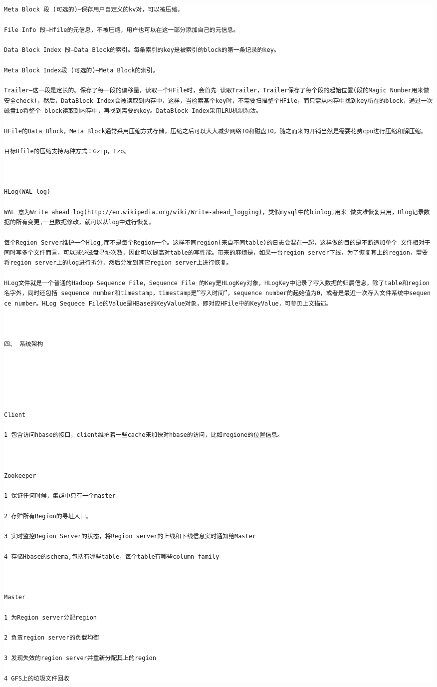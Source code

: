     Meta Block 段 (可选的)–保存用户自定义的kv对，可以被压缩。
    
    File Info 段–Hfile的元信息，不被压缩，用户也可以在这一部分添加自己的元信息。
    
    Data Block Index 段–Data Block的索引。每条索引的key是被索引的block的第一条记录的key。
    
    Meta Block Index段 (可选的)–Meta Block的索引。
    
    Trailer–这一段是定长的。保存了每一段的偏移量，读取一个HFile时，会首先 读取Trailer，Trailer保存了每个段的起始位置(段的Magic Number用来做安全check)，然后，DataBlock Index会被读取到内存中，这样，当检索某个key时，不需要扫描整个HFile，而只需从内存中找到key所在的block，通过一次磁盘io将整个 block读取到内存中，再找到需要的key。DataBlock Index采用LRU机制淘汰。
    
    HFile的Data Block，Meta Block通常采用压缩方式存储，压缩之后可以大大减少网络IO和磁盘IO，随之而来的开销当然是需要花费cpu进行压缩和解压缩。
    
    目标Hfile的压缩支持两种方式：Gzip，Lzo。
    
     
    
    HLog(WAL log)
    
    WAL 意为Write ahead log(http://en.wikipedia.org/wiki/Write-ahead_logging)，类似mysql中的binlog,用来 做灾难恢复只用，Hlog记录数据的所有变更,一旦数据修改，就可以从log中进行恢复。
    
    每个Region Server维护一个Hlog,而不是每个Region一个。这样不同region(来自不同table)的日志会混在一起，这样做的目的是不断追加单个 文件相对于同时写多个文件而言，可以减少磁盘寻址次数，因此可以提高对table的写性能。带来的麻烦是，如果一台region server下线，为了恢复其上的region，需要将region server上的log进行拆分，然后分发到其它region server上进行恢复。
    
    HLog文件就是一个普通的Hadoop Sequence File，Sequence File 的Key是HLogKey对象，HLogKey中记录了写入数据的归属信息，除了table和region名字外，同时还包括 sequence number和timestamp，timestamp是”写入时间”，sequence number的起始值为0，或者是最近一次存入文件系统中sequence number。HLog Sequece File的Value是HBase的KeyValue对象，即对应HFile中的KeyValue，可参见上文描述。
    
     
    
    四、 系统架构
    
    
    
    
    
    
    Client
    
    1 包含访问hbase的接口，client维护着一些cache来加快对hbase的访问，比如regione的位置信息。
    
     
    
    Zookeeper
    
    1 保证任何时候，集群中只有一个master
    
    2 存贮所有Region的寻址入口。
    
    3 实时监控Region Server的状态，将Region server的上线和下线信息实时通知给Master
    
    4 存储Hbase的schema,包括有哪些table，每个table有哪些column family
    
     
    
    Master
    
    1 为Region server分配region
    
    2 负责region server的负载均衡
    
    3 发现失效的region server并重新分配其上的region
    
    4 GFS上的垃圾文件回收
    